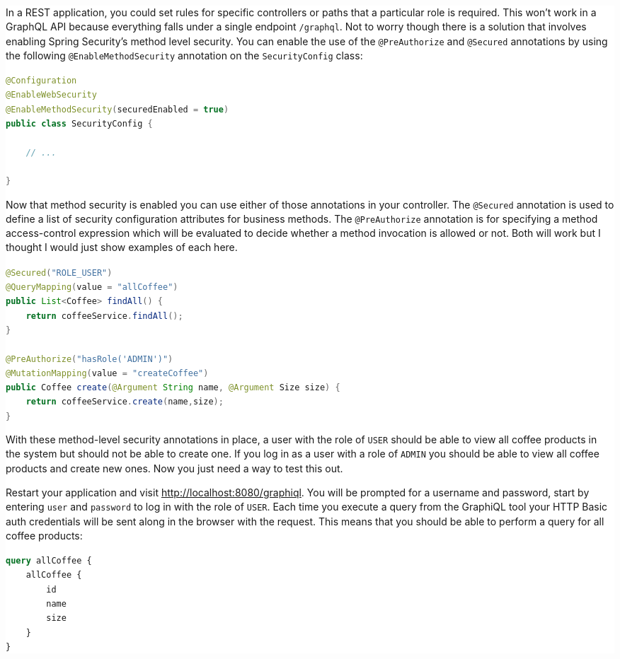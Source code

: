 In a REST application, you could set rules for specific controllers or paths that a particular role is required. This won’t work in a GraphQL API because everything falls under a single endpoint `/graphql`. Not to worry though there is a solution that involves enabling Spring Security’s method level security. You can enable the use of the `@PreAuthorize` and `@Secured` annotations by using the following `@EnableMethodSecurity` annotation on the `SecurityConfig` class:

```java
@Configuration
@EnableWebSecurity
@EnableMethodSecurity(securedEnabled = true)
public class SecurityConfig {

	// ...

}
```

Now that method security is enabled you can use either of those annotations in your controller. The `@Secured` annotation is used to define a list of security configuration attributes for business methods. The `@PreAuthorize` annotation is for specifying a method access-control expression which will be evaluated to decide whether a method invocation is allowed or not. Both will work but I thought I would just show examples of each here.

```java
@Secured("ROLE_USER")
@QueryMapping(value = "allCoffee")
public List<Coffee> findAll() {
    return coffeeService.findAll();
}

@PreAuthorize("hasRole('ADMIN')")
@MutationMapping(value = "createCoffee")
public Coffee create(@Argument String name, @Argument Size size) {
    return coffeeService.create(name,size);
}
```

With these method-level security annotations in place, a user with the role of `USER` should be able to view all coffee products in the system but should not be able to create one. If you log in as a user with a role of `ADMIN` you should be able to view all coffee products and create new ones. Now you just need a way to test this out.

Restart your application and visit [http://localhost:8080/graphiql](http://localhost:8080/graphiql). You will be prompted for a username and password, start by entering `user` and `password` to log in with the role of `USER`. Each time you execute a query from the GraphiQL tool your HTTP Basic auth credentials will be sent along in the browser with the request. This means that you should be able to perform a query for all coffee products:

```graphql
query allCoffee {
    allCoffee {
        id
        name
        size
    }
}
```
